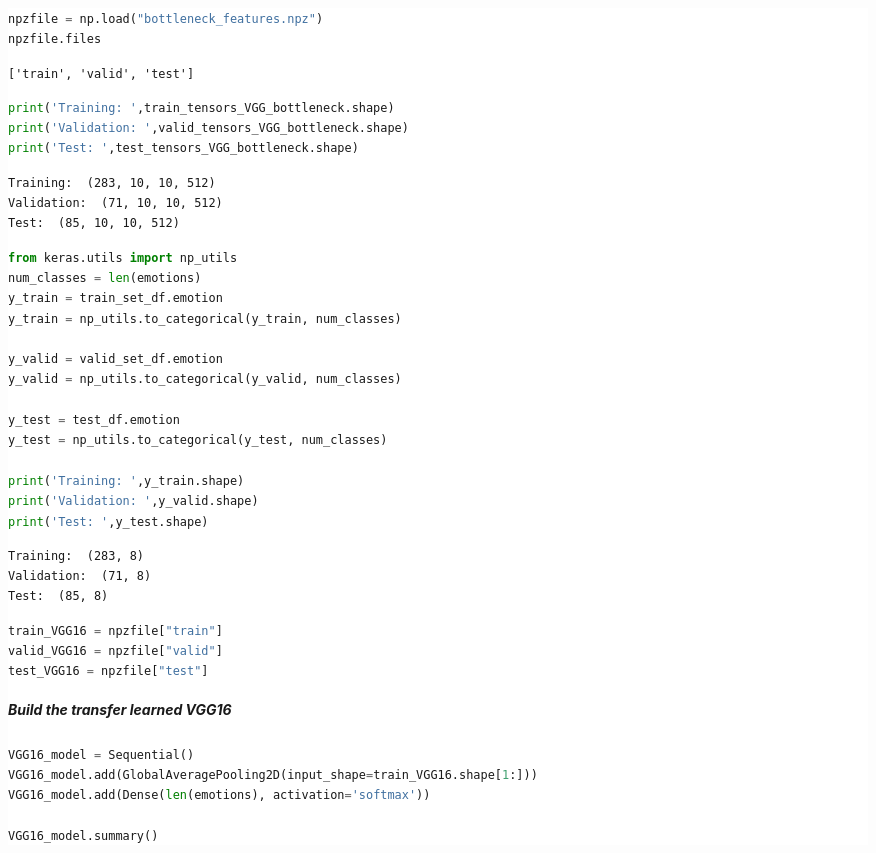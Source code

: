 
```python
npzfile = np.load("bottleneck_features.npz")
npzfile.files
```




    ['train', 'valid', 'test']




```python
print('Training: ',train_tensors_VGG_bottleneck.shape)
print('Validation: ',valid_tensors_VGG_bottleneck.shape)
print('Test: ',test_tensors_VGG_bottleneck.shape)
```

    Training:  (283, 10, 10, 512)
    Validation:  (71, 10, 10, 512)
    Test:  (85, 10, 10, 512)



```python
from keras.utils import np_utils
num_classes = len(emotions)
y_train = train_set_df.emotion
y_train = np_utils.to_categorical(y_train, num_classes)

y_valid = valid_set_df.emotion
y_valid = np_utils.to_categorical(y_valid, num_classes)

y_test = test_df.emotion
y_test = np_utils.to_categorical(y_test, num_classes)

print('Training: ',y_train.shape)
print('Validation: ',y_valid.shape)
print('Test: ',y_test.shape)
```

    Training:  (283, 8)
    Validation:  (71, 8)
    Test:  (85, 8)



```python
train_VGG16 = npzfile["train"]
valid_VGG16 = npzfile["valid"]
test_VGG16 = npzfile["test"]
```

##### Build the transfer learned VGG16


```python
VGG16_model = Sequential()
VGG16_model.add(GlobalAveragePooling2D(input_shape=train_VGG16.shape[1:]))
VGG16_model.add(Dense(len(emotions), activation='softmax'))

VGG16_model.summary()
```
